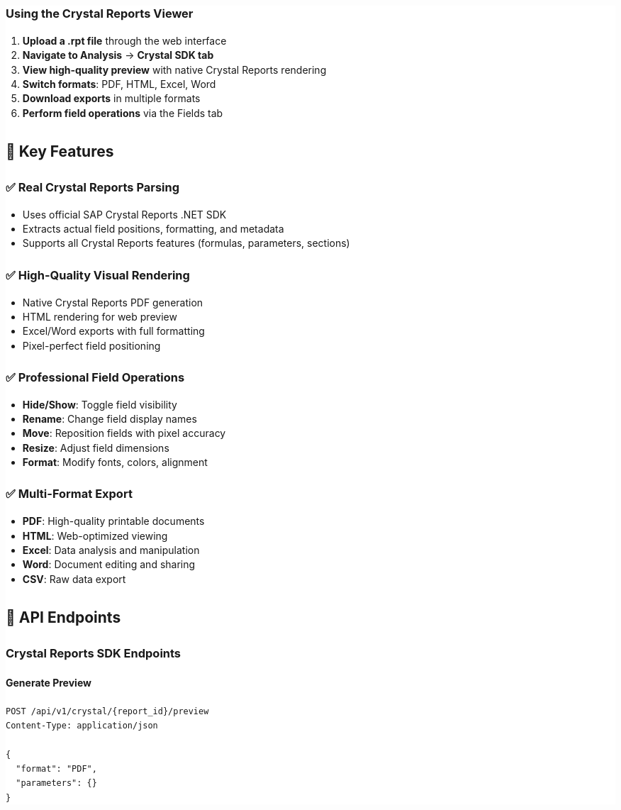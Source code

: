 ### **Using the Crystal Reports Viewer**

1. **Upload a .rpt file** through the web interface
2. **Navigate to Analysis** → **Crystal SDK tab**
3. **View high-quality preview** with native Crystal Reports rendering
4. **Switch formats**: PDF, HTML, Excel, Word
5. **Download exports** in multiple formats
6. **Perform field operations** via the Fields tab

## 🎯 Key Features

### **✅ Real Crystal Reports Parsing**
- Uses official SAP Crystal Reports .NET SDK
- Extracts actual field positions, formatting, and metadata
- Supports all Crystal Reports features (formulas, parameters, sections)

### **✅ High-Quality Visual Rendering**
- Native Crystal Reports PDF generation
- HTML rendering for web preview
- Excel/Word exports with full formatting
- Pixel-perfect field positioning

### **✅ Professional Field Operations**
- **Hide/Show**: Toggle field visibility
- **Rename**: Change field display names
- **Move**: Reposition fields with pixel accuracy
- **Resize**: Adjust field dimensions
- **Format**: Modify fonts, colors, alignment

### **✅ Multi-Format Export**
- **PDF**: High-quality printable documents
- **HTML**: Web-optimized viewing
- **Excel**: Data analysis and manipulation
- **Word**: Document editing and sharing
- **CSV**: Raw data export

## 🔧 API Endpoints

### **Crystal Reports SDK Endpoints**

#### **Generate Preview**
```http
POST /api/v1/crystal/{report_id}/preview
Content-Type: application/json

{
  "format": "PDF",
  "parameters": {}
}
```
